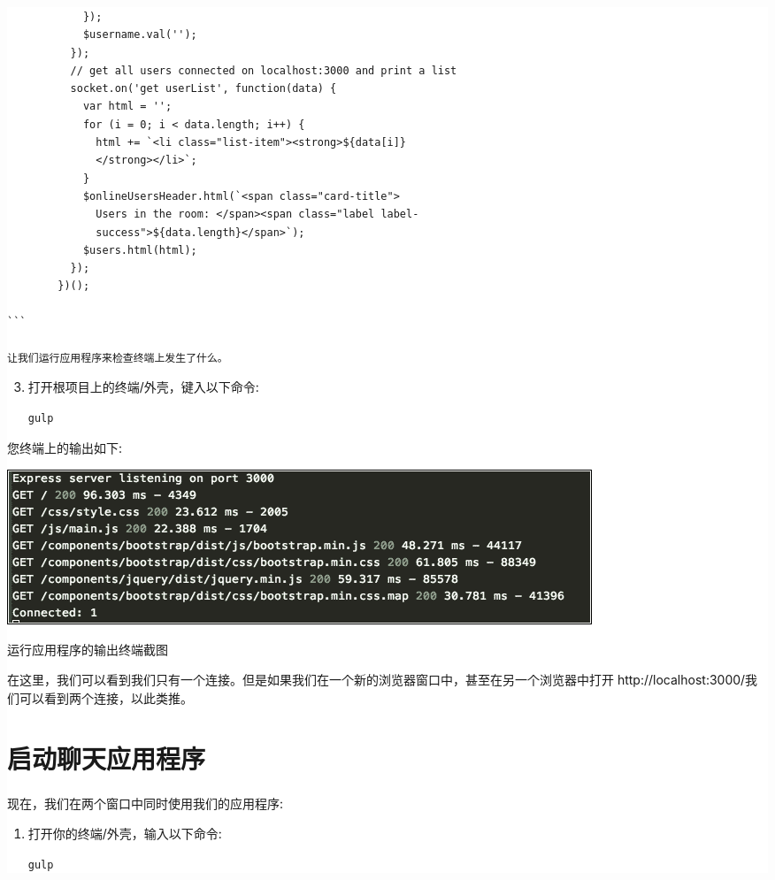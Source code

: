                 }); 
                $username.val(''); 
              }); 
              // get all users connected on localhost:3000 and print a list 
              socket.on('get userList', function(data) { 
                var html = ''; 
                for (i = 0; i < data.length; i++) { 
                  html += `<li class="list-item"><strong>${data[i]}
                  </strong></li>`; 
                } 
                $onlineUsersHeader.html(`<span class="card-title">
                  Users in the room: </span><span class="label label-
                  success">${data.length}</span>`); 
                $users.html(html); 
              }); 
            })(); 

    ```

    让我们运行应用程序来检查终端上发生了什么。

3.  打开根项目上的终端/外壳，键入以下命令:

    ```js
    gulp

    ```

您终端上的输出如下:

![Adding socket.io behavior on the client side](img/image_07_006.jpg)

运行应用程序的输出终端截图

在这里，我们可以看到我们只有一个连接。但是如果我们在一个新的浏览器窗口中，甚至在另一个浏览器中打开 http://localhost:3000/我们可以看到两个连接，以此类推。

# 启动聊天应用程序

现在，我们在两个窗口中同时使用我们的应用程序:

1.  打开你的终端/外壳，输入以下命令:

    ```js
    gulp

    ```
